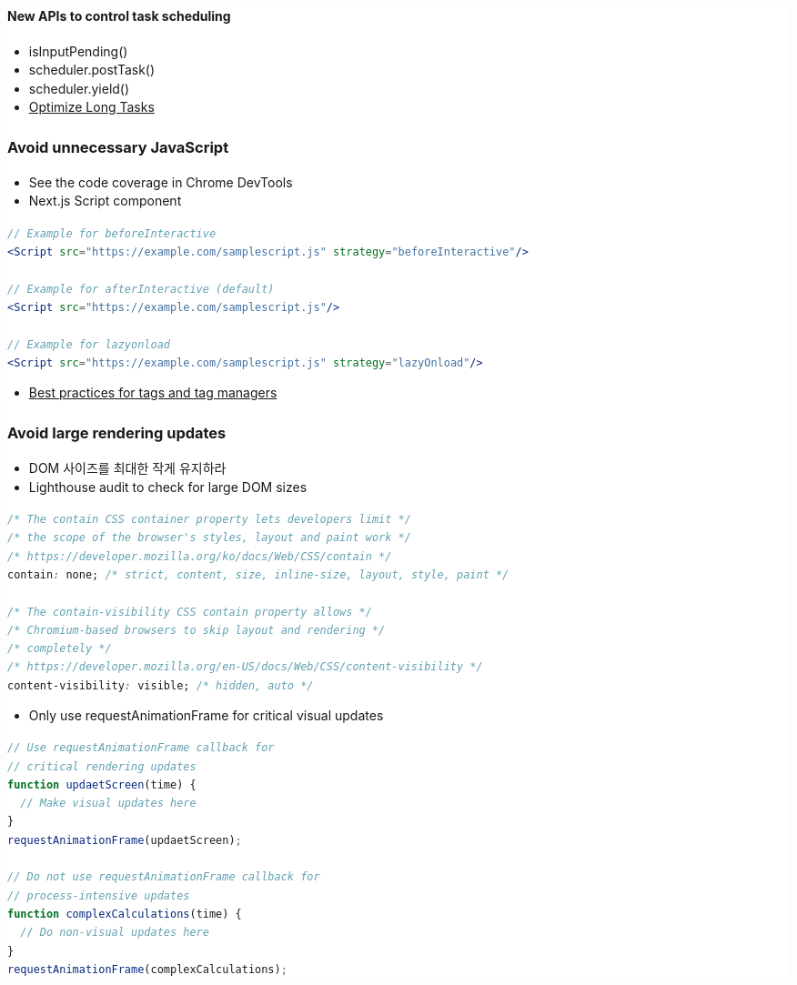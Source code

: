 #### New APIs to control task scheduling
- isInputPending()
- scheduler.postTask()
- scheduler.yield()
- [Optimize Long Tasks](https://web.dev/optimize-long-tasks)

### Avoid unnecessary JavaScript
- See the code coverage in Chrome DevTools
- Next.js Script component
```jsx
// Example for beforeInteractive
<Script src="https://example.com/samplescript.js" strategy="beforeInteractive"/>

// Example for afterInteractive (default)
<Script src="https://example.com/samplescript.js"/>

// Example for lazyonload
<Script src="https://example.com/samplescript.js" strategy="lazyOnload"/>
```
- [Best practices for tags and tag managers](https://web.dev/tag-best-practices)

### Avoid large rendering updates
- DOM 사이즈를 최대한 작게 유지하라
- Lighthouse audit to check for large DOM sizes
```CSS
/* The contain CSS container property lets developers limit */
/* the scope of the browser's styles, layout and paint work */
/* https://developer.mozilla.org/ko/docs/Web/CSS/contain */
contain: none; /* strict, content, size, inline-size, layout, style, paint */

/* The contain-visibility CSS contain property allows */
/* Chromium-based browsers to skip layout and rendering */
/* completely */
/* https://developer.mozilla.org/en-US/docs/Web/CSS/content-visibility */
content-visibility: visible; /* hidden, auto */
```
- Only use requestAnimationFrame for critical visual updates
```JavaScript
// Use requestAnimationFrame callback for
// critical rendering updates
function updaetScreen(time) {
  // Make visual updates here
}
requestAnimationFrame(updaetScreen);

// Do not use requestAnimationFrame callback for
// process-intensive updates
function complexCalculations(time) {
  // Do non-visual updates here
}
requestAnimationFrame(complexCalculations);
```
